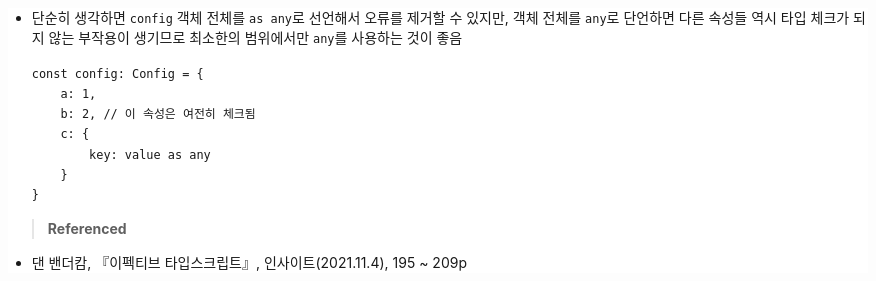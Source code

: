 - 단순히 생각하면 `config` 객체 전체를 `as any`로 선언해서 오류를 제거할 수 있지만, 객체 전체를 `any`로 단언하면 다른 속성들 역시 타입 체크가 되지 않는 부작용이 생기므로 최소한의 범위에서만 `any`를 사용하는 것이 좋음

    ```tsx
    const config: Config = {
    	a: 1,
    	b: 2, // 이 속성은 여전히 체크됨
    	c: {
    		key: value as any
    	}
    }
    ```

> **Referenced**

- 댄 밴더캄, 『이펙티브 타입스크립트』, 인사이트(2021.11.4), 195 ~ 209p
